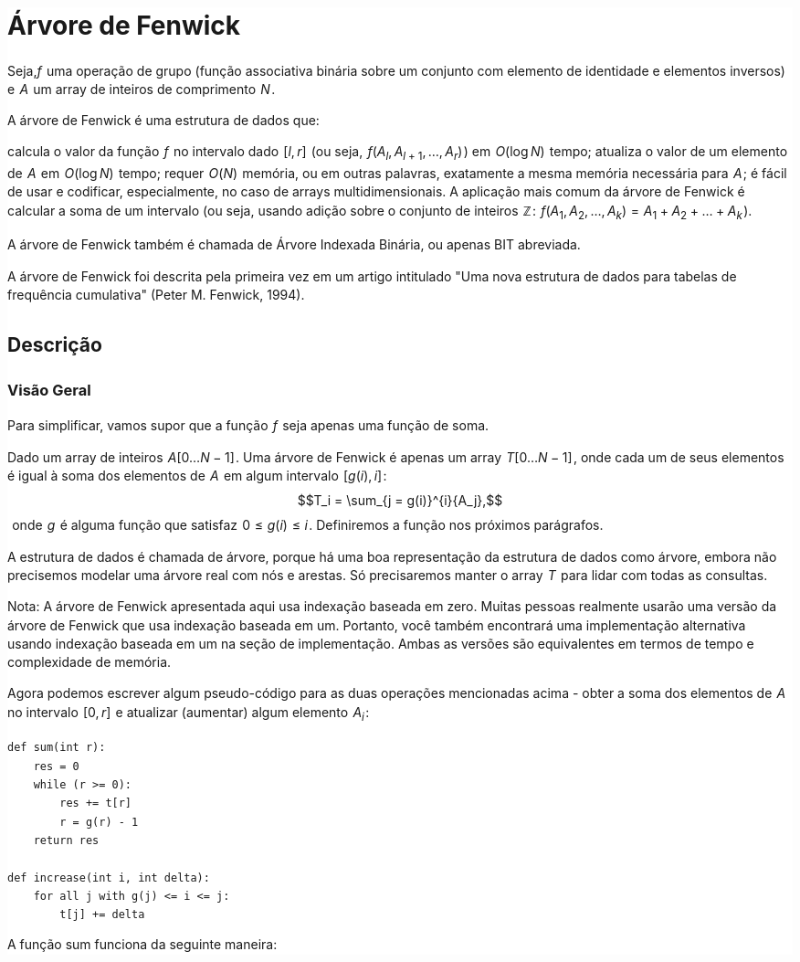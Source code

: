 # Árvore de Fenwick
Seja,$f$  uma operação de grupo (função associativa binária sobre um conjunto com elemento de identidade e elementos inversos) e  $A$  um array de inteiros de comprimento  $N$ .

A árvore de Fenwick é uma estrutura de dados que:

calcula o valor da função  $f$  no intervalo dado  $[l, r]$  (ou seja,  $f(A_l, A_{l+1}, \dots, A_r)$ ) em  $O(\log N)$  tempo; atualiza o valor de um elemento de  $A$  em  $O(\log N)$  tempo;
requer  $O(N)$  memória, ou em outras palavras, exatamente a mesma memória necessária para  $A$ ; é fácil de usar e codificar, especialmente, no caso de arrays multidimensionais.
A aplicação mais comum da árvore de Fenwick é calcular a soma de um intervalo (ou seja, usando adição sobre o conjunto de inteiros  $\mathbb{Z}$ :  $f(A_1, A_2, \dots, A_k) = A_1 + A_2 + \dots + A_k$ ).

A árvore de Fenwick também é chamada de Árvore Indexada Binária, ou apenas BIT abreviada.

A árvore de Fenwick foi descrita pela primeira vez em um artigo intitulado "Uma nova estrutura de dados para tabelas de frequência cumulativa" (Peter M. Fenwick, 1994).

## Descrição
### Visão Geral
Para simplificar, vamos supor que a função  $f$  seja apenas uma função de soma.

Dado um array de inteiros  $A[0 \dots N-1]$ . Uma árvore de Fenwick é apenas um array  $T[0 \dots N-1]$ , onde cada um de seus elementos é igual à soma dos elementos de  $A$  em algum intervalo  $[g(i), i]$ :
 
$$T_i = \sum_{j = g(i)}^{i}{A_j},$$ 
onde  $g$  é alguma função que satisfaz  $0 \le g(i) \le i$ . Definiremos a função nos próximos parágrafos.

A estrutura de dados é chamada de árvore, porque há uma boa representação da estrutura de dados como árvore, embora não precisemos modelar uma árvore real com nós e arestas. Só precisaremos manter o array  $T$  para lidar com todas as consultas.

Nota: A árvore de Fenwick apresentada aqui usa indexação baseada em zero. Muitas pessoas realmente usarão uma versão da árvore de Fenwick que usa indexação baseada em um. Portanto, você também encontrará uma implementação alternativa usando indexação baseada em um na seção de implementação. Ambas as versões são equivalentes em termos de tempo e complexidade de memória.

Agora podemos escrever algum pseudo-código para as duas operações mencionadas acima - obter a soma dos elementos de  $A$  no intervalo  $[0, r]$  e atualizar (aumentar) algum elemento  $A_i$ :

```
def sum(int r):
    res = 0
    while (r >= 0):
        res += t[r]
        r = g(r) - 1
    return res

def increase(int i, int delta):
    for all j with g(j) <= i <= j:
        t[j] += delta
```
A função sum funciona da seguinte maneira:

